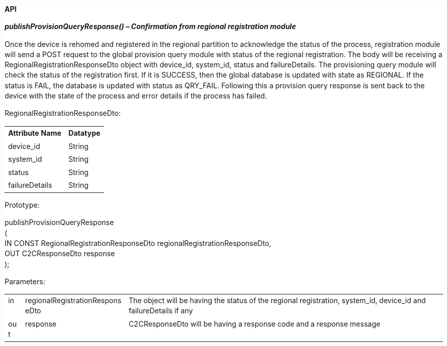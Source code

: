**API**

***publishProvisionQueryResponse() – Confirmation from regional registration module***

Once the device is rehomed and registered in the regional partition to acknowledge the status of the process, registration module will send a POST request to the global provision query module with status of the regional registration. The body will be receiving a RegionalRegistrationResponseDto object with device_id, system_id, status and failureDetails. The provisioning query module will check the status of the registration first. If it is SUCCESS, then the global database is updated with state as REGIONAL. If the status is FAIL, the database is updated with status as QRY_FAIL. Following this a provision query response is sent back to the device with the state of the process and error details if the process has failed.

RegionalRegistrationResponseDto:

<table>
  <tr>
    <th>Attribute Name</th>
    <th>Datatype</th>
  </tr>
  <tr>
    <td>device_id</td>
    <td>String</td>
  </tr>
  <tr>
    <td>system_id</td>
    <td>String</td>
  </tr>
  <tr>
    <td>status</td>
    <td>String</td>
  </tr>
  <tr>
    <td>failureDetails</td>
    <td>String</td>
  </tr>
</table>  

Prototype:

publishProvisionQueryResponse<br>
 (<br>
IN CONST RegionalRegistrationResponseDto regionalRegistrationResponseDto,<br>
OUT C2CResponseDto response<br>
);


Parameters:

<table>
  <tr>
    <td>in</td>
    <td>regionalRegistrationResponseDto</td>
	<td>The object will be having the status of the regional registration, system_id, device_id and failureDetails if any</td>
  </tr>
  <tr>
    <td>out</td>
    <td>response</td>
	<td>C2CResponseDto will be having a response code and a response message</td>
  </tr>
</table>  
